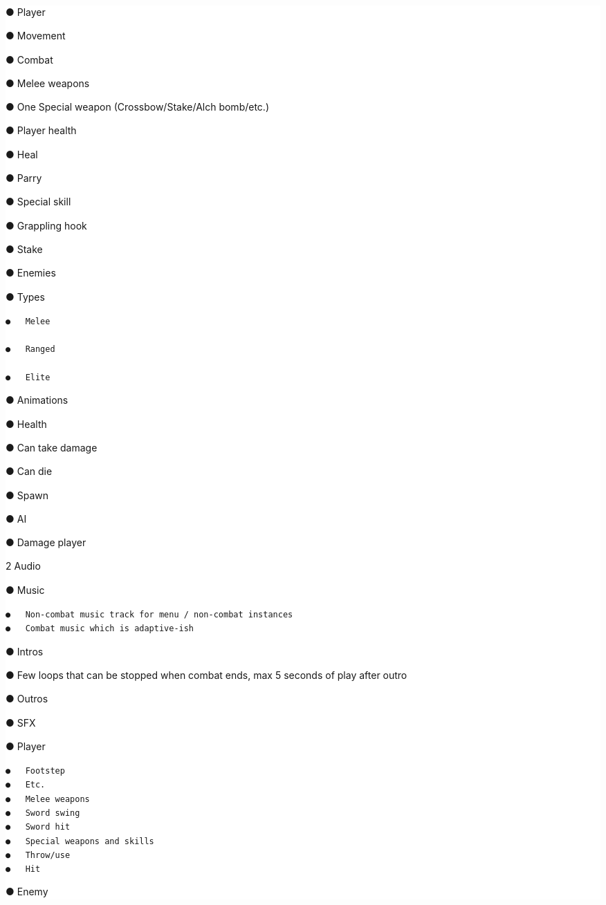 ●	Player

  ● Movement
  
  ●	Combat
  
  ●	Melee weapons
  
  ● One Special weapon (Crossbow/Stake/Alch bomb/etc.)
  
  ●	Player health
  
  ●	Heal
  
  ●	Parry
  
  ●	Special skill
  
  ●	Grappling hook
  
  ●	Stake
  
●	Enemies

  ●	Types
  
    ●	Melee
  
    ●	Ranged
  
    ●	Elite
    
  ●	Animations
  
  ●	Health
  
  ●	Can take damage
  
  ●	Can die
  
  ●	Spawn
  
  ●	AI
  
  ●	Damage player
  
2  Audio

  ●	Music
  
    ●	Non-combat music track for menu / non-combat instances
    ●	Combat music which is adaptive-ish
  ●	Intros
  
  ●	Few loops that can be stopped when combat ends, max 5 seconds of play after outro
  
  ●	Outros
  
●	SFX

  ●	Player
  
    ●	Footstep
    ●	Etc.
    ●	Melee weapons
    ●	Sword swing
    ●	Sword hit
    ●	Special weapons and skills
    ●	Throw/use
    ●	Hit
  ●	Enemy
  